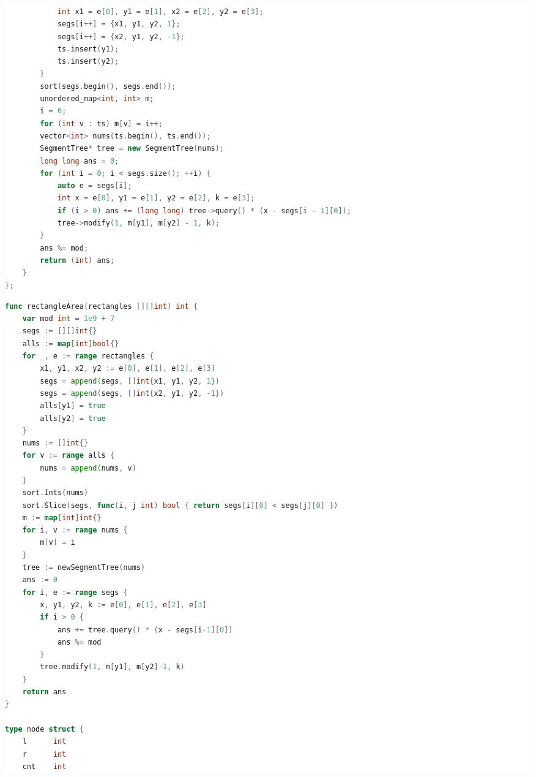 ```cpp
            int x1 = e[0], y1 = e[1], x2 = e[2], y2 = e[3];
            segs[i++] = {x1, y1, y2, 1};
            segs[i++] = {x2, y1, y2, -1};
            ts.insert(y1);
            ts.insert(y2);
        }
        sort(segs.begin(), segs.end());
        unordered_map<int, int> m;
        i = 0;
        for (int v : ts) m[v] = i++;
        vector<int> nums(ts.begin(), ts.end());
        SegmentTree* tree = new SegmentTree(nums);
        long long ans = 0;
        for (int i = 0; i < segs.size(); ++i) {
            auto e = segs[i];
            int x = e[0], y1 = e[1], y2 = e[2], k = e[3];
            if (i > 0) ans += (long long) tree->query() * (x - segs[i - 1][0]);
            tree->modify(1, m[y1], m[y2] - 1, k);
        }
        ans %= mod;
        return (int) ans;
    }
};
```

```go
func rectangleArea(rectangles [][]int) int {
	var mod int = 1e9 + 7
	segs := [][]int{}
	alls := map[int]bool{}
	for _, e := range rectangles {
		x1, y1, x2, y2 := e[0], e[1], e[2], e[3]
		segs = append(segs, []int{x1, y1, y2, 1})
		segs = append(segs, []int{x2, y1, y2, -1})
		alls[y1] = true
		alls[y2] = true
	}
	nums := []int{}
	for v := range alls {
		nums = append(nums, v)
	}
	sort.Ints(nums)
	sort.Slice(segs, func(i, j int) bool { return segs[i][0] < segs[j][0] })
	m := map[int]int{}
	for i, v := range nums {
		m[v] = i
	}
	tree := newSegmentTree(nums)
	ans := 0
	for i, e := range segs {
		x, y1, y2, k := e[0], e[1], e[2], e[3]
		if i > 0 {
			ans += tree.query() * (x - segs[i-1][0])
			ans %= mod
		}
		tree.modify(1, m[y1], m[y2]-1, k)
	}
	return ans
}

type node struct {
	l      int
	r      int
	cnt    int
```